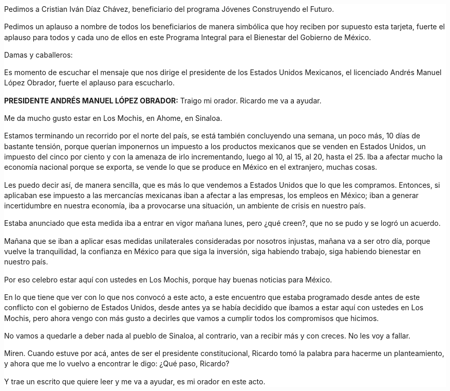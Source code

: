 Pedimos a Cristian Iván Díaz Chávez, beneficiario del programa Jóvenes
Construyendo el Futuro.

Pedimos un aplauso a nombre de todos los beneficiarios de manera simbólica que
hoy reciben por supuesto esta tarjeta, fuerte el aplauso para todos y cada uno
de ellos en este Programa Integral para el Bienestar del Gobierno de México.

Damas y caballeros:

Es momento de escuchar el mensaje que nos dirige el presidente de los Estados
Unidos Mexicanos, el licenciado Andrés Manuel López Obrador, fuerte el aplauso
para escucharlo.

**PRESIDENTE ANDRÉS MANUEL LÓPEZ OBRADOR:** Traigo mi orador. Ricardo me va a
ayudar.

Me da mucho gusto estar en Los Mochis, en Ahome, en Sinaloa.

Estamos terminando un recorrido por el norte del país, se está también
concluyendo una semana, un poco más, 10 días de bastante tensión, porque
querían imponernos un impuesto a los productos mexicanos que se venden en
Estados Unidos, un impuesto del cinco por ciento y con la amenaza de irlo
incrementando, luego al 10, al 15, al 20, hasta el 25. Iba a afectar mucho la
economía nacional porque se exporta, se vende lo que se produce en México en
el extranjero, muchas cosas.

Les puedo decir así, de manera sencilla, que es más lo que vendemos a Estados
Unidos que lo que les compramos. Entonces, si aplicaban ese impuesto a las
mercancías mexicanas iban a afectar a las empresas, los empleos en México;
iban a generar incertidumbre en nuestra economía, iba a provocarse una
situación, un ambiente de crisis en nuestro país.

Estaba anunciado que esta medida iba a entrar en vigor mañana lunes, pero ¿qué
creen?, que no se pudo y se logró un acuerdo.

Mañana que se iban a aplicar esas medidas unilaterales consideradas por
nosotros injustas, mañana va a ser otro día, porque vuelve la tranquilidad, la
confianza en México para que siga la inversión, siga habiendo trabajo, siga
habiendo bienestar en nuestro país.

Por eso celebro estar aquí con ustedes en Los Mochis, porque hay buenas
noticias para México.

En lo que tiene que ver con lo que nos convocó a este acto, a este encuentro
que estaba programado desde antes de este conflicto con el gobierno de Estados
Unidos, desde antes ya se había decidido que íbamos a estar aquí con ustedes
en Los Mochis, pero ahora vengo con más gusto a decirles que vamos a cumplir
todos los compromisos que hicimos.

No vamos a quedarle a deber nada al pueblo de Sinaloa, al contrario, van a
recibir más y con creces. No les voy a fallar.

Miren. Cuando estuve por acá, antes de ser el presidente constitucional,
Ricardo tomó la palabra para hacerme un planteamiento, y ahora que me lo
vuelvo a encontrar le digo: ¿Qué paso, Ricardo?

Y trae un escrito que quiere leer y me va a ayudar, es mi orador en este acto.
